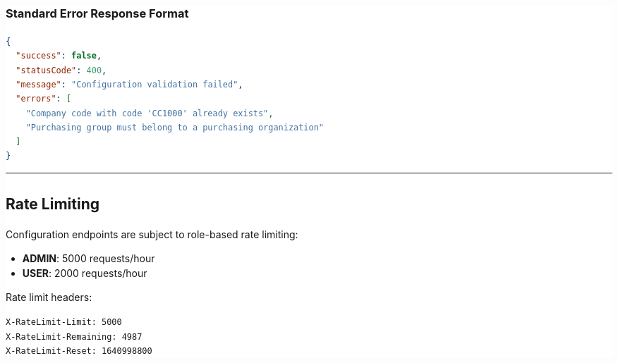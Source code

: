 ### Standard Error Response Format
```json
{
  "success": false,
  "statusCode": 400,
  "message": "Configuration validation failed",
  "errors": [
    "Company code with code 'CC1000' already exists",
    "Purchasing group must belong to a purchasing organization"
  ]
}
```

---

## Rate Limiting
Configuration endpoints are subject to role-based rate limiting:
- **ADMIN**: 5000 requests/hour
- **USER**: 2000 requests/hour

Rate limit headers:
```
X-RateLimit-Limit: 5000
X-RateLimit-Remaining: 4987
X-RateLimit-Reset: 1640998800
```
